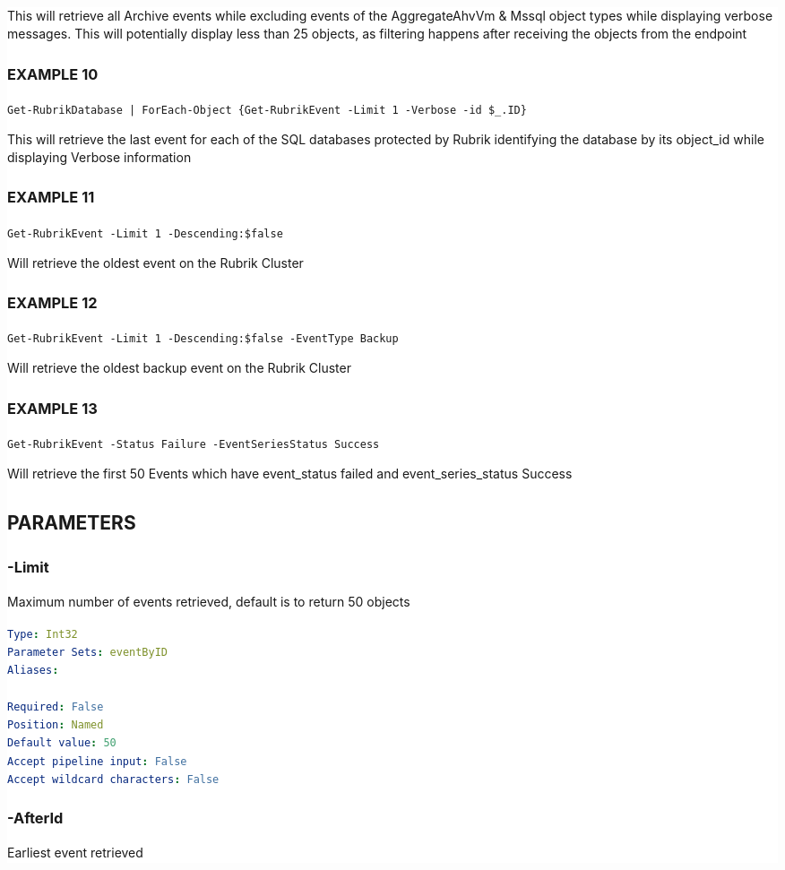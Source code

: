 This will retrieve all Archive events while excluding events of the AggregateAhvVm & Mssql object types while displaying verbose messages.
This will potentially display less than 25 objects, as filtering happens after receiving the objects from the endpoint

### EXAMPLE 10
```
Get-RubrikDatabase | ForEach-Object {Get-RubrikEvent -Limit 1 -Verbose -id $_.ID}
```

This will retrieve the last event for each of the SQL databases protected by Rubrik identifying the database by its object_id while displaying Verbose information

### EXAMPLE 11
```
Get-RubrikEvent -Limit 1 -Descending:$false
```

Will retrieve the oldest event on the Rubrik Cluster

### EXAMPLE 12
```
Get-RubrikEvent -Limit 1 -Descending:$false -EventType Backup
```

Will retrieve the oldest backup event on the Rubrik Cluster

### EXAMPLE 13
```
Get-RubrikEvent -Status Failure -EventSeriesStatus Success
```

Will retrieve the first 50 Events which have event_status failed and event_series_status Success

## PARAMETERS

### -Limit
Maximum number of events retrieved, default is to return 50 objects

```yaml
Type: Int32
Parameter Sets: eventByID
Aliases:

Required: False
Position: Named
Default value: 50
Accept pipeline input: False
Accept wildcard characters: False
```

### -AfterId
Earliest event retrieved
